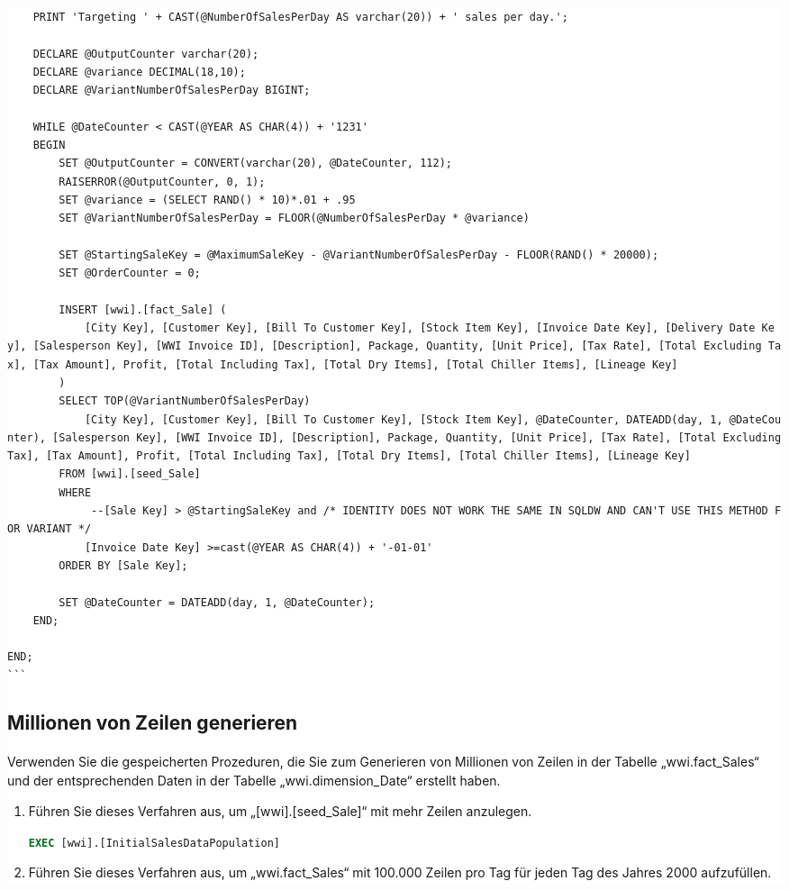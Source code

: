         PRINT 'Targeting ' + CAST(@NumberOfSalesPerDay AS varchar(20)) + ' sales per day.';

        DECLARE @OutputCounter varchar(20);
        DECLARE @variance DECIMAL(18,10);
        DECLARE @VariantNumberOfSalesPerDay BIGINT;

        WHILE @DateCounter < CAST(@YEAR AS CHAR(4)) + '1231'
        BEGIN
            SET @OutputCounter = CONVERT(varchar(20), @DateCounter, 112);
            RAISERROR(@OutputCounter, 0, 1);
            SET @variance = (SELECT RAND() * 10)*.01 + .95
            SET @VariantNumberOfSalesPerDay = FLOOR(@NumberOfSalesPerDay * @variance)

            SET @StartingSaleKey = @MaximumSaleKey - @VariantNumberOfSalesPerDay - FLOOR(RAND() * 20000);
            SET @OrderCounter = 0;

            INSERT [wwi].[fact_Sale] (
                [City Key], [Customer Key], [Bill To Customer Key], [Stock Item Key], [Invoice Date Key], [Delivery Date Key], [Salesperson Key], [WWI Invoice ID], [Description], Package, Quantity, [Unit Price], [Tax Rate], [Total Excluding Tax], [Tax Amount], Profit, [Total Including Tax], [Total Dry Items], [Total Chiller Items], [Lineage Key]
            )
            SELECT TOP(@VariantNumberOfSalesPerDay)
                [City Key], [Customer Key], [Bill To Customer Key], [Stock Item Key], @DateCounter, DATEADD(day, 1, @DateCounter), [Salesperson Key], [WWI Invoice ID], [Description], Package, Quantity, [Unit Price], [Tax Rate], [Total Excluding Tax], [Tax Amount], Profit, [Total Including Tax], [Total Dry Items], [Total Chiller Items], [Lineage Key]
            FROM [wwi].[seed_Sale]
            WHERE 
                 --[Sale Key] > @StartingSaleKey and /* IDENTITY DOES NOT WORK THE SAME IN SQLDW AND CAN'T USE THIS METHOD FOR VARIANT */
                [Invoice Date Key] >=cast(@YEAR AS CHAR(4)) + '-01-01'
            ORDER BY [Sale Key];

            SET @DateCounter = DATEADD(day, 1, @DateCounter);
        END;

    END;
    ```

## <a name="generate-millions-of-rows"></a>Millionen von Zeilen generieren
Verwenden Sie die gespeicherten Prozeduren, die Sie zum Generieren von Millionen von Zeilen in der Tabelle „wwi.fact_Sales“ und der entsprechenden Daten in der Tabelle „wwi.dimension_Date“ erstellt haben. 


1. Führen Sie dieses Verfahren aus, um „[wwi].[seed_Sale]“ mit mehr Zeilen anzulegen.

    ```sql    
    EXEC [wwi].[InitialSalesDataPopulation]
    ```

2. Führen Sie dieses Verfahren aus, um „wwi.fact_Sales“ mit 100.000 Zeilen pro Tag für jeden Tag des Jahres 2000 aufzufüllen.
